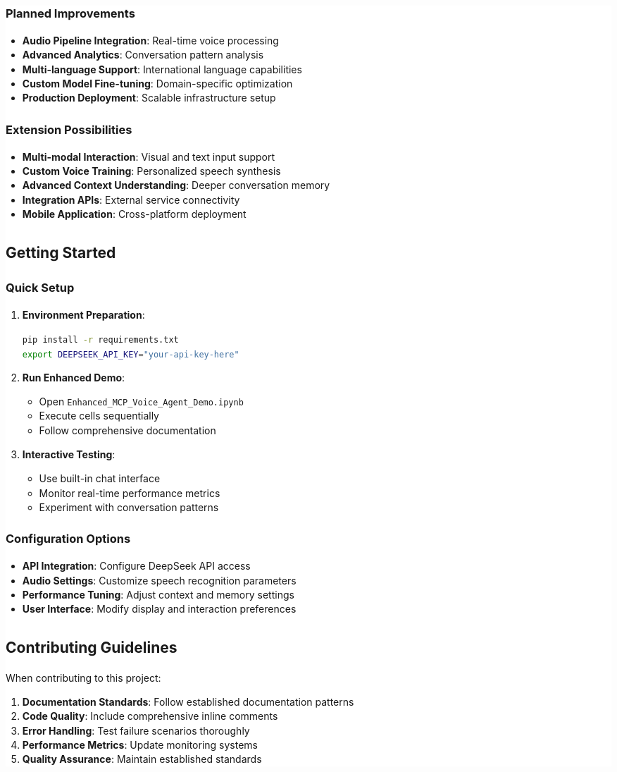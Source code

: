 ### Planned Improvements

- **Audio Pipeline Integration**: Real-time voice processing
- **Advanced Analytics**: Conversation pattern analysis
- **Multi-language Support**: International language capabilities
- **Custom Model Fine-tuning**: Domain-specific optimization
- **Production Deployment**: Scalable infrastructure setup

### Extension Possibilities

- **Multi-modal Interaction**: Visual and text input support
- **Custom Voice Training**: Personalized speech synthesis
- **Advanced Context Understanding**: Deeper conversation memory
- **Integration APIs**: External service connectivity
- **Mobile Application**: Cross-platform deployment

## Getting Started

### Quick Setup

1. **Environment Preparation**:
   ```bash
   pip install -r requirements.txt
   export DEEPSEEK_API_KEY="your-api-key-here"
   ```

2. **Run Enhanced Demo**:
   - Open `Enhanced_MCP_Voice_Agent_Demo.ipynb`
   - Execute cells sequentially
   - Follow comprehensive documentation

3. **Interactive Testing**:
   - Use built-in chat interface
   - Monitor real-time performance metrics
   - Experiment with conversation patterns

### Configuration Options

- **API Integration**: Configure DeepSeek API access
- **Audio Settings**: Customize speech recognition parameters
- **Performance Tuning**: Adjust context and memory settings
- **User Interface**: Modify display and interaction preferences

## Contributing Guidelines

When contributing to this project:

1. **Documentation Standards**: Follow established documentation patterns
2. **Code Quality**: Include comprehensive inline comments
3. **Error Handling**: Test failure scenarios thoroughly
4. **Performance Metrics**: Update monitoring systems
5. **Quality Assurance**: Maintain established standards
